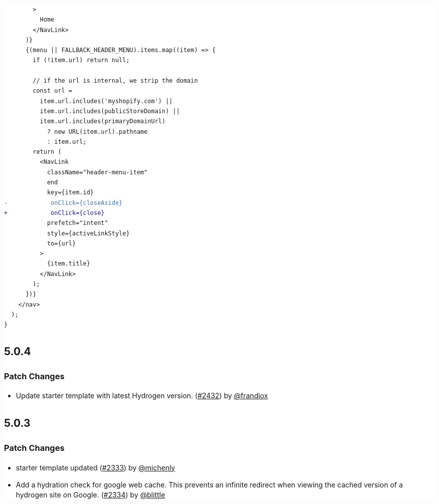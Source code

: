   ```diff
          >
            Home
          </NavLink>
        )}
        {(menu || FALLBACK_HEADER_MENU).items.map((item) => {
          if (!item.url) return null;

          // if the url is internal, we strip the domain
          const url =
            item.url.includes('myshopify.com') ||
            item.url.includes(publicStoreDomain) ||
            item.url.includes(primaryDomainUrl)
              ? new URL(item.url).pathname
              : item.url;
          return (
            <NavLink
              className="header-menu-item"
              end
              key={item.id}
  -            onClick={closeAside}
  +            onClick={close}
              prefetch="intent"
              style={activeLinkStyle}
              to={url}
            >
              {item.title}
            </NavLink>
          );
        })}
      </nav>
    );
  }
  ```

## 5.0.4

### Patch Changes

- Update starter template with latest Hydrogen version. ([#2432](https://github.com/Shopify/hydrogen/pull/2432)) by [@frandiox](https://github.com/frandiox)

## 5.0.3

### Patch Changes

- starter template updated ([#2333](https://github.com/Shopify/hydrogen/pull/2333)) by [@michenly](https://github.com/michenly)

- Add a hydration check for google web cache. This prevents an infinite redirect when viewing the cached version of a hydrogen site on Google. ([#2334](https://github.com/Shopify/hydrogen/pull/2334)) by [@blittle](https://github.com/blittle)
